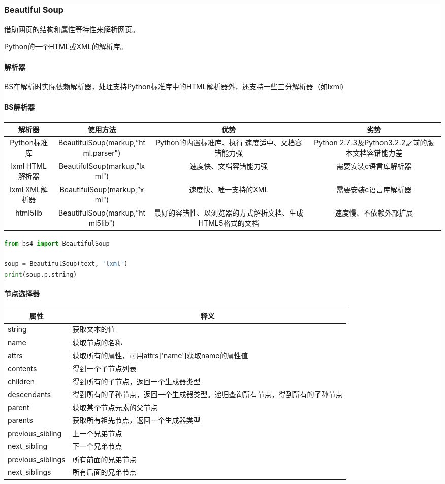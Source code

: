 

### Beautiful Soup

借助网页的结构和属性等特性来解析网页。

Python的一个HTML或XML的解析库。

#### 解析器

BS在解析时实际依赖解析器，处理支持Python标准库中的HTML解析器外，还支持一些三分解析器（如lxml)



#### BS解析器

|     解析器      |              使用方法               |                           优势                            |                       劣势                        |
| :-------------: | :---------------------------------: | :-------------------------------------------------------: | :-----------------------------------------------: |
|  Python标准库   | BeautifulSoup(markup,”html.parser") |     Python的内置标准库、执行 速度适中、文档容错能力强     | Python 2.7.3及Python3.2.2之前的版本文档容错能力差 |
| lxml HTML解析器 |    BeautifulSoup(markup,”lxml")     |                  速度快、文档容错能力强                   |               需要安装c语言库解析器               |
| lxml XML解析器  |     BeautifulSoup(markup,”xml")     |                   速度快、唯一支持的XML                   |               需要安装c语言库解析器               |
|    html5lib     |  BeautifulSoup(markup,”html5lib")   | 最好的容错性、以浏览器的方式解析文档、生成HTML5格式的文档 |              速度慢、不依赖外部扩展               |





~~~python
from bs4 import BeautifulSoup

soup = BeautifulSoup(text, 'lxml')
print(soup.p.string)

~~~



#### 节点选择器

| 属性              | 释义                                                         |
| ----------------- | ------------------------------------------------------------ |
| string            | 获取文本的值                                                 |
| name              | 获取节点的名称                                               |
| attrs             | 获取所有的属性，可用attrs['name']获取name的属性值            |
| contents          | 得到一个子节点列表                                           |
| children          | 得到所有的子节点，返回一个生成器类型                         |
| descendants       | 得到所有的子孙节点，返回一个生成器类型。递归查询所有节点，得到所有的子孙节点 |
| parent            | 获取某个节点元素的父节点                                     |
| parents           | 获取所有祖先节点，返回一个生成器类型                         |
| previous_sibling  | 上一个兄弟节点                                               |
| next_sibling      | 下一个兄弟节点                                               |
| previous_siblings | 所有前面的兄弟节点                                           |
| next_siblings     | 所有后面的兄弟节点                                           |

